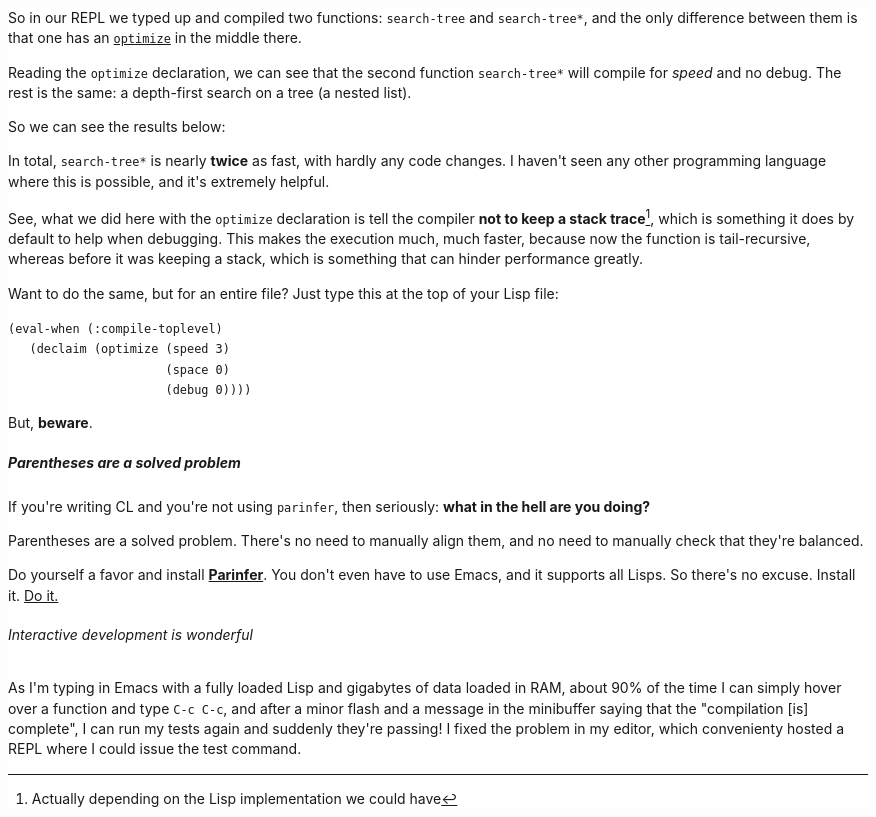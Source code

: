 <script src="https://gist.github.com/carlosdagos/40949c53ff85d0027e127fadf5fb3869.js"></script>

So in our REPL we typed up and compiled two functions: `search-tree`
and `search-tree*`, and the only difference between them is that one has
an [`optimize`](http://www.lispworks.com/documentation/lw50/CLHS/Body/d\_optimi.htm)
in the middle there.

Reading the `optimize` declaration, we can see that the second function
`search-tree*` will compile for _speed_ and no debug. The rest is the same: a
depth-first search on a tree (a nested list).

So we can see the results below:

<script src="https://gist.github.com/carlosdagos/81b3b64469a518463fe4335fb9a70610.js"></script>

In total, `search-tree*` is nearly **twice** as fast, with hardly any
code changes. I haven't seen any other programming language where this is
possible, and it's extremely helpful.

See, what we did here with the `optimize` declaration is tell the compiler
**not to keep a stack trace**[^alsomuchmore], which is something it does by
default to help when debugging. This makes the execution much, much faster,
because now the function is tail-recursive, whereas before it was keeping a
stack, which is something that can hinder performance greatly.

Want to do the same, but for an entire file? Just type this at the
top of your Lisp file:

```
(eval-when (:compile-toplevel)
   (declaim (optimize (speed 3)
                      (space 0)
                      (debug 0))))
```

But, **beware**.

##### Parentheses are a solved problem

If you're writing CL and you're not using `parinfer`, then seriously:
**what in the hell are you doing?**

Parentheses are a solved problem. There's no need to manually align them,
and no need to manually check that they're balanced.

Do yourself a favor and install [**Parinfer**](https://shaunlebron.github.io/parinfer/).
You don't even have to use Emacs, and it supports all Lisps. So there's no
excuse. Install it. [Do it.](/images/didyoudoit.jpg)

###### Interactive development is wonderful

As I'm typing in Emacs with a fully loaded Lisp and gigabytes of data loaded
in RAM, about 90% of the time I can simply hover over a function and type
`C-c C-c`, and after a minor flash and a message in the minibuffer saying
that the "compilation [is] complete", I can run my tests again and suddenly
they're passing! I fixed the problem in my editor, which convenienty hosted
a REPL where I could issue the test command.


[^butiwas]: But I was.
[^iknowiknow]: Yes, yes. You can just append `'` to everything and then it's a
[^breakingcondition]: Well, with the exception that in the Lisp condition
[^rongarretiscool]: I've enjoyed reading (and listening to) Ron Garret. For some
[^thisisonlyanexample]: In truth, this piece of code is only to show an example.
[^alsomuchmore]: Actually depending on the Lisp implementation we could have